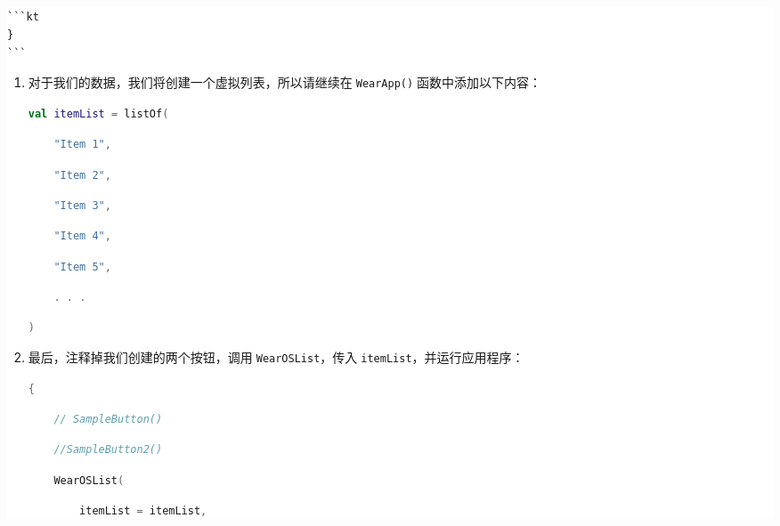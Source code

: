    ```kt
    }
    ```

1.  对于我们的数据，我们将创建一个虚拟列表，所以请继续在 `WearApp()` 函数中添加以下内容：

    ```kt
    val itemList = listOf(
    ```

    ```kt
        "Item 1",
    ```

    ```kt
        "Item 2",
    ```

    ```kt
        "Item 3",
    ```

    ```kt
        "Item 4",
    ```

    ```kt
        "Item 5",
    ```

    ```kt
        . . .
    ```

    ```kt
    )
    ```

1.  最后，注释掉我们创建的两个按钮，调用 `WearOSList`，传入 `itemList`，并运行应用程序：

    ```kt
    {
    ```

    ```kt
        // SampleButton()
    ```

    ```kt
        //SampleButton2()
    ```

    ```kt
        WearOSList(
    ```

    ```kt
            itemList = itemList,
    ```
